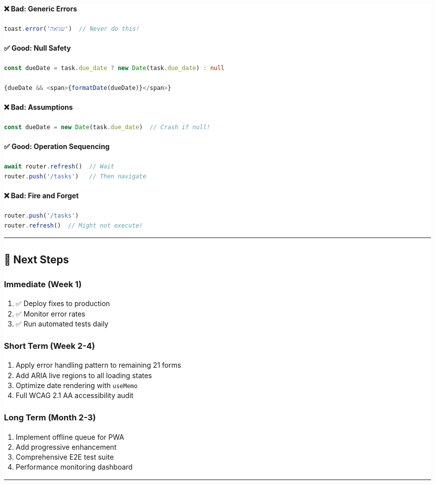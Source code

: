 #### ❌ Bad: Generic Errors
```typescript
toast.error('שגיאה')  // Never do this!
```

#### ✅ Good: Null Safety
```typescript
const dueDate = task.due_date ? new Date(task.due_date) : null

{dueDate && <span>{formatDate(dueDate)}</span>}
```

#### ❌ Bad: Assumptions
```typescript
const dueDate = new Date(task.due_date)  // Crash if null!
```

#### ✅ Good: Operation Sequencing
```typescript
await router.refresh()  // Wait
router.push('/tasks')   // Then navigate
```

#### ❌ Bad: Fire and Forget
```typescript
router.push('/tasks')
router.refresh()  // Might not execute!
```

---

## 🎯 Next Steps

### Immediate (Week 1)
1. ✅ Deploy fixes to production
2. ✅ Monitor error rates
3. ✅ Run automated tests daily

### Short Term (Week 2-4)
1. Apply error handling pattern to remaining 21 forms
2. Add ARIA live regions to all loading states
3. Optimize date rendering with `useMemo`
4. Full WCAG 2.1 AA accessibility audit

### Long Term (Month 2-3)
1. Implement offline queue for PWA
2. Add progressive enhancement
3. Comprehensive E2E test suite
4. Performance monitoring dashboard

---
